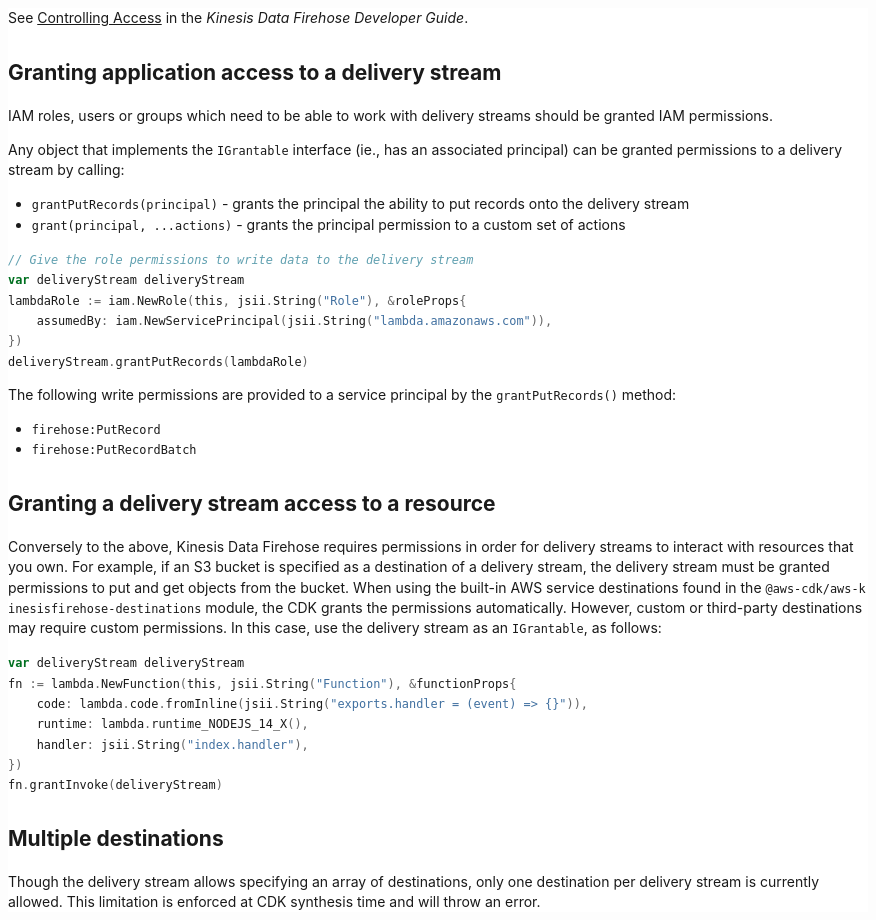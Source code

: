 See [Controlling Access](https://docs.aws.amazon.com/firehose/latest/dev/controlling-access.html)
in the *Kinesis Data Firehose Developer Guide*.

## Granting application access to a delivery stream

IAM roles, users or groups which need to be able to work with delivery streams should be
granted IAM permissions.

Any object that implements the `IGrantable` interface (ie., has an associated principal)
can be granted permissions to a delivery stream by calling:

* `grantPutRecords(principal)` - grants the principal the ability to put records onto the
  delivery stream
* `grant(principal, ...actions)` - grants the principal permission to a custom set of
  actions

```go
// Give the role permissions to write data to the delivery stream
var deliveryStream deliveryStream
lambdaRole := iam.NewRole(this, jsii.String("Role"), &roleProps{
	assumedBy: iam.NewServicePrincipal(jsii.String("lambda.amazonaws.com")),
})
deliveryStream.grantPutRecords(lambdaRole)
```

The following write permissions are provided to a service principal by the `grantPutRecords()` method:

* `firehose:PutRecord`
* `firehose:PutRecordBatch`

## Granting a delivery stream access to a resource

Conversely to the above, Kinesis Data Firehose requires permissions in order for delivery
streams to interact with resources that you own. For example, if an S3 bucket is specified
as a destination of a delivery stream, the delivery stream must be granted permissions to
put and get objects from the bucket. When using the built-in AWS service destinations
found in the `@aws-cdk/aws-kinesisfirehose-destinations` module, the CDK grants the
permissions automatically. However, custom or third-party destinations may require custom
permissions. In this case, use the delivery stream as an `IGrantable`, as follows:

```go
var deliveryStream deliveryStream
fn := lambda.NewFunction(this, jsii.String("Function"), &functionProps{
	code: lambda.code.fromInline(jsii.String("exports.handler = (event) => {}")),
	runtime: lambda.runtime_NODEJS_14_X(),
	handler: jsii.String("index.handler"),
})
fn.grantInvoke(deliveryStream)
```

## Multiple destinations

Though the delivery stream allows specifying an array of destinations, only one
destination per delivery stream is currently allowed. This limitation is enforced at CDK
synthesis time and will throw an error.
